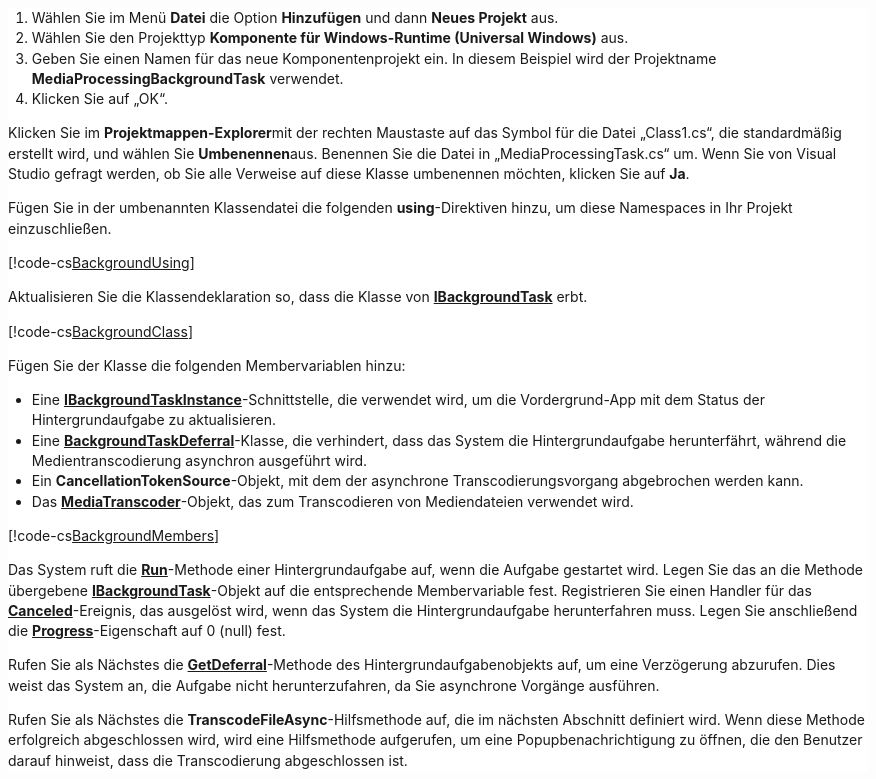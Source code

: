 1.  Wählen Sie im Menü **Datei** die Option **Hinzufügen** und dann **Neues Projekt** aus.
2.  Wählen Sie den Projekttyp **Komponente für Windows-Runtime (Universal Windows)** aus.
3.  Geben Sie einen Namen für das neue Komponentenprojekt ein. In diesem Beispiel wird der Projektname **MediaProcessingBackgroundTask** verwendet.
4.  Klicken Sie auf „OK“.

Klicken Sie im **Projektmappen-Explorer**mit der rechten Maustaste auf das Symbol für die Datei „Class1.cs“, die standardmäßig erstellt wird, und wählen Sie **Umbenennen**aus. Benennen Sie die Datei in „MediaProcessingTask.cs“ um. Wenn Sie von Visual Studio gefragt werden, ob Sie alle Verweise auf diese Klasse umbenennen möchten, klicken Sie auf **Ja**.

Fügen Sie in der umbenannten Klassendatei die folgenden **using**-Direktiven hinzu, um diese Namespaces in Ihr Projekt einzuschließen.
                                  
[!code-cs[BackgroundUsing](./code/MediaProcessingTriggerWin10/cs/MediaProcessingBackgroundTask/MediaProcessingTask.cs#SnippetBackgroundUsing)]

Aktualisieren Sie die Klassendeklaration so, dass die Klasse von [**IBackgroundTask**](https://msdn.microsoft.com/library/windows/apps/br224794) erbt.

[!code-cs[BackgroundClass](./code/MediaProcessingTriggerWin10/cs/MediaProcessingBackgroundTask/MediaProcessingTask.cs#SnippetBackgroundClass)]

Fügen Sie der Klasse die folgenden Membervariablen hinzu:

-   Eine [**IBackgroundTaskInstance**](https://msdn.microsoft.com/library/windows/apps/br224797)-Schnittstelle, die verwendet wird, um die Vordergrund-App mit dem Status der Hintergrundaufgabe zu aktualisieren.
-   Eine [**BackgroundTaskDeferral**](https://msdn.microsoft.com/library/windows/apps/hh700499)-Klasse, die verhindert, dass das System die Hintergrundaufgabe herunterfährt, während die Medientranscodierung asynchron ausgeführt wird.
-   Ein **CancellationTokenSource**-Objekt, mit dem der asynchrone Transcodierungsvorgang abgebrochen werden kann.
-   Das [**MediaTranscoder**](https://msdn.microsoft.com/library/windows/apps/br207080)-Objekt, das zum Transcodieren von Mediendateien verwendet wird.

[!code-cs[BackgroundMembers](./code/MediaProcessingTriggerWin10/cs/MediaProcessingBackgroundTask/MediaProcessingTask.cs#SnippetBackgroundMembers)]

Das System ruft die [**Run**](https://msdn.microsoft.com/library/windows/apps/br224811)-Methode einer Hintergrundaufgabe auf, wenn die Aufgabe gestartet wird. Legen Sie das an die Methode übergebene [**IBackgroundTask**](https://msdn.microsoft.com/library/windows/apps/br224794)-Objekt auf die entsprechende Membervariable fest. Registrieren Sie einen Handler für das [**Canceled**](https://msdn.microsoft.com/library/windows/apps/br224798)-Ereignis, das ausgelöst wird, wenn das System die Hintergrundaufgabe herunterfahren muss. Legen Sie anschließend die [**Progress**](https://msdn.microsoft.com/library/windows/apps/br224800)-Eigenschaft auf 0 (null) fest.

Rufen Sie als Nächstes die [**GetDeferral**](https://msdn.microsoft.com/library/windows/apps/hh700507)-Methode des Hintergrundaufgabenobjekts auf, um eine Verzögerung abzurufen. Dies weist das System an, die Aufgabe nicht herunterzufahren, da Sie asynchrone Vorgänge ausführen.

Rufen Sie als Nächstes die **TranscodeFileAsync**-Hilfsmethode auf, die im nächsten Abschnitt definiert wird. Wenn diese Methode erfolgreich abgeschlossen wird, wird eine Hilfsmethode aufgerufen, um eine Popupbenachrichtigung zu öffnen, die den Benutzer darauf hinweist, dass die Transcodierung abgeschlossen ist.
